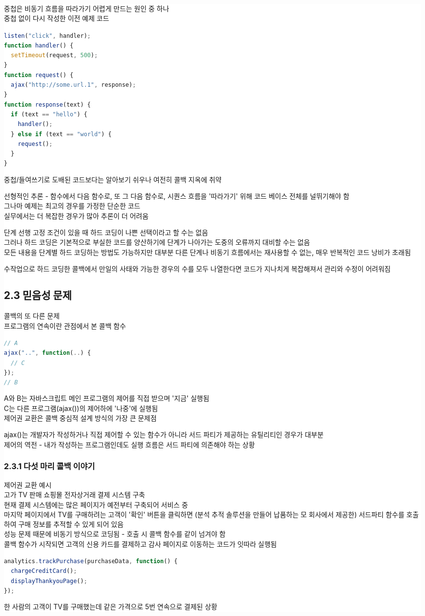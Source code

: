중첩은 비동기 흐름을 따라가기 어렵게 만드는 원인 중 하나  
중첩 없이 다시 작성한 이전 예제 코드
```javascript
listen("click", handler);
function handler() {
  setTimeout(request, 500);
}
function request() {
  ajax("http://some.url.1", response);
}
function response(text) {
  if (text == "hello") {
    handler();
  } else if (text == "world") {
    request();
  }
}
```
중첩/들여쓰기로 도배된 코드보다는 알아보기 쉬우나 여전히 콜백 지옥에 취약  

선형적인 추론 - 함수에서 다음 함수로, 또 그 다음 함수로, 시퀀스 흐름을 '따라가기' 위해 코드 베이스 전체를 널뛰기해야 함  
그나마 예제는 최고의 경우를 가정한 단순한 코드  
실무에서는 더 복잡한 경우가 많아 추론이 더 어려움  

단계 선행 고정 조건이 있을 때 하드 코딩이 나쁜 선택이라고 할 수는 없음  
그러나 하드 코딩은 기본적으로 부실한 코드를 양산하기에 단계가 나아가는 도중의 오류까지 대비할 수는 없음  
모든 내용을 단계별 하드 코딩하는 방법도 가능하지만 대부분 다른 단계나 비동기 흐름에서는 재사용할 수 없는, 매우 반복적인 코드 낭비가 초래됨  

수작업으로 하드 코딩한 콜백에서 만일의 사태와 가능한 경우의 수를 모두 나열한다면 코드가 지나치게 복잡해져서 관리와 수정이 어려워짐  

## 2.3 믿음성 문제
콜백의 또 다른 문제  
프로그램의 연속이란 관점에서 본 콜백 함수
```javascript
// A
ajax("..", function(..) {
  // C
});
// B
```
A와 B는 자바스크립트 메인 프로그램의 제어를 직접 받으며 '지금' 실행됨  
C는 다른 프로그램(ajax())의 제어하에 '나중'에 실행됨  
제어권 교환은 콜백 중심적 설계 방식의 가장 큰 문제점  

ajax()는 개발자가 작성하거나 직접 제어할 수 있는 함수가 아니라 서드 파티가 제공하는 유틸리티인 경우가 대부분  
제어의 역전 - 내가 작성하는 프로그램인데도 실행 흐름은 서드 파티에 의존해야 하는 상황  

### 2.3.1 다섯 마리 콜백 이야기
제어권 교환 예시  
고가 TV 판매 쇼핑몰 전자상거래 결제 시스템 구축  
현재 결제 시스템에는 많은 페이지가 예전부터 구축되어 서비스 중  
마지막 페이지에서 TV를 구매하려는 고객이 '확인' 버튼을 클릭하면 (분석 추적 솔루션을 만들어 납품하는 모 회사에서 제공한) 서드파티 함수를 호출하여 구매 정보를 추적할 수 있게 되어 있음  
성능 문제 때문에 비동기 방식으로 코딩됨 - 호출 시 콜백 함수를 같이 넘겨야 함  
콜백 함수가 시작되면 고객의 신용 카드를 결제하고 감사 페이지로 이동하는 코드가 잇따라 실행됨
```javascript
analytics.trackPurchase(purchaseData, function() {
  chargeCreditCard();
  displayThankyouPage();
});
```
한 사람의 고객이 TV를 구매했는데 같은 가격으로 5번 연속으로 결제된 상황  
